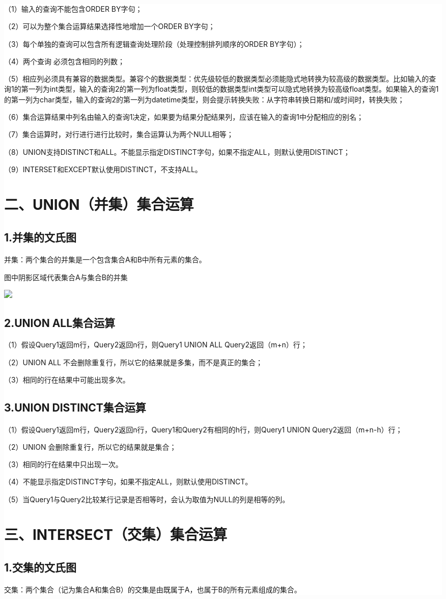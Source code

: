 （1）输入的查询不能包含ORDER BY字句；

（2）可以为整个集合运算结果选择性地增加一个ORDER BY字句；

（3）每个单独的查询可以包含所有逻辑查询处理阶段（处理控制排列顺序的ORDER BY字句）；

（4）两个查询 必须包含相同的列数；

（5）相应列必须具有兼容的数据类型。兼容个的数据类型：优先级较低的数据类型必须能隐式地转换为较高级的数据类型。比如输入的查询1的第一列为int类型，输入的查询2的第一列为float类型，则较低的数据类型int类型可以隐式地转换为较高级float类型。如果输入的查询1的第一列为char类型，输入的查询2的第一列为datetime类型，则会提示转换失败：从字符串转换日期和/或时间时，转换失败；

（6）集合运算结果中列名由输入的查询1决定，如果要为结果分配结果列，应该在输入的查询1中分配相应的别名；

（7）集合运算时，对行进行进行比较时，集合运算认为两个NULL相等；

（8）UNION支持DISTINCT和ALL。不能显示指定DISTINCT字句，如果不指定ALL，则默认使用DISTINCT；

（9）INTERSET和EXCEPT默认使用DISTINCT，不支持ALL。

# 二、UNION（并集）集合运算

## 1.并集的文氏图

并集：两个集合的并集是一个包含集合A和B中所有元素的集合。

图中阴影区域代表集合A与集合B的并集

![](https://oscimg.oschina.net/oscnet/up-c6bed7c22a0726a9e14c69b51f43e48c.jpg)

## 2.UNION ALL集合运算

（1）假设Query1返回m行，Query2返回n行，则Query1 UNION ALL Query2返回（m+n）行；

（2）UNION ALL 不会删除重复行，所以它的结果就是多集，而不是真正的集合；

（3）相同的行在结果中可能出现多次。

## 3.UNION DISTINCT集合运算

（1）假设Query1返回m行，Query2返回n行，Query1和Query2有相同的h行，则Query1 UNION Query2返回（m+n-h）行；

（2）UNION 会删除重复行，所以它的结果就是集合；

（3）相同的行在结果中只出现一次。

（4）不能显示指定DISTINCT字句，如果不指定ALL，则默认使用DISTINCT。

（5）当Query1与Query2比较某行记录是否相等时，会认为取值为NULL的列是相等的列。

# 三、INTERSECT（交集）集合运算

## 1.交集的文氏图

交集：两个集合（记为集合A和集合B）的交集是由既属于A，也属于B的所有元素组成的集合。
